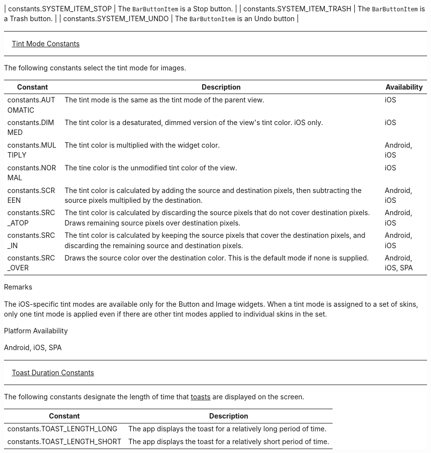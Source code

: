 | constants.SYSTEM\_ITEM\_STOP | The `BarButtonItem` is a Stop button. |
| constants.SYSTEM\_ITEM\_TRASH | The `BarButtonItem` is a Trash button. |
| constants.SYSTEM\_ITEM\_UNDO | The `BarButtonItem` is an Undo button |

  

* * *

[![Closed](../Skins/Default/Stylesheets/Images/transparent.gif)](javascript:void(0);)[Tint Mode Constants](javascript:void(0);) 

* * *

The following constants select the tint mode for images.

  
| Constant | Description | Availability |
| --- | --- | --- |
| constants.AUTOMATIC | The tint mode is the same as the tint mode of the parent view. | iOS |
| constants.DIMMED | The tint color is a desaturated, dimmed version of the view's tint color. iOS only. | iOS |
| constants.MULTIPLY | The tint color is multiplied with the widget color. | Android, iOS |
| constants.NORMAL | The tine color is the unmodified tint color of the view. | iOS |
| constants.SCREEN | The tint color is calculated by adding the source and destination pixels, then subtracting the source pixels multiplied by the destination. | Android, iOS |
| constants.SRC\_ATOP | The tint color is calculated by discarding the source pixels that do not cover destination pixels. Draws remaining source pixels over destination pixels. | Android, iOS |
| constants.SRC\_IN | The tint color is calculated by keeping the source pixels that cover the destination pixels, and discarding the remaining source and destination pixels. | Android, iOS |
| constants.SRC\_OVER | Draws the source color over the destination color. This is the default mode if none is supplied. | Android, iOS, SPA |

  

Remarks

The iOS-specific tint modes are available only for the Button and Image widgets. When a tint mode is assigned to a set of skins, only one tint mode is applied even if there are other tint modes applied to individual skins in the set.

Platform Availability

Android, iOS, SPA

* * *

[![Closed](../Skins/Default/Stylesheets/Images/transparent.gif)](javascript:void(0);)[Toast Duration Constants](javascript:void(0);) 

* * *

The following constants designate the length of time that [toasts](voltmx.ui_functions.html#Toast) are displayed on the screen.

| Constant | Description |
| --- | --- |
| constants.TOAST\_LENGTH\_LONG | The app displays the toast for a relatively long period of time. |
| constants.TOAST\_LENGTH\_SHORT | The app displays the toast for a relatively short period of time. |

